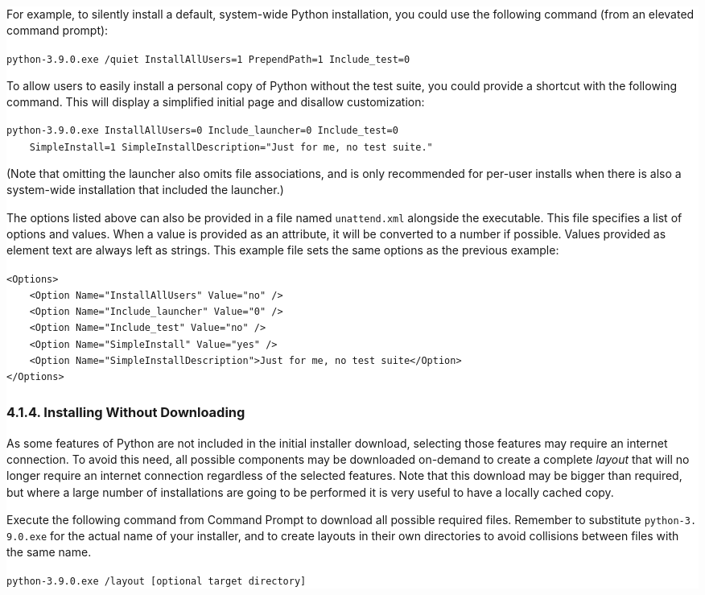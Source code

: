 For example, to silently install a default, system-wide Python installation,
you could use the following command (from an elevated command prompt):

```
python-3.9.0.exe /quiet InstallAllUsers=1 PrependPath=1 Include_test=0

```

To allow users to easily install a personal copy of Python without the test
suite, you could provide a shortcut with the following command. This will
display a simplified initial page and disallow customization:

```
python-3.9.0.exe InstallAllUsers=0 Include_launcher=0 Include_test=0
    SimpleInstall=1 SimpleInstallDescription="Just for me, no test suite."

```

(Note that omitting the launcher also omits file associations, and is only
recommended for per-user installs when there is also a system-wide installation
that included the launcher.)

The options listed above can also be provided in a file named `unattend.xml`
alongside the executable. This file specifies a list of options and values.
When a value is provided as an attribute, it will be converted to a number if
possible. Values provided as element text are always left as strings. This
example file sets the same options as the previous example:

```
<Options>
    <Option Name="InstallAllUsers" Value="no" />
    <Option Name="Include_launcher" Value="0" />
    <Option Name="Include_test" Value="no" />
    <Option Name="SimpleInstall" Value="yes" />
    <Option Name="SimpleInstallDescription">Just for me, no test suite</Option>
</Options>

```

### 4.1.4. Installing Without Downloading

As some features of Python are not included in the initial installer download,
selecting those features may require an internet connection. To avoid this
need, all possible components may be downloaded on-demand to create a complete
*layout* that will no longer require an internet connection regardless of the
selected features. Note that this download may be bigger than required, but
where a large number of installations are going to be performed it is very
useful to have a locally cached copy.

Execute the following command from Command Prompt to download all possible
required files. Remember to substitute `python-3.9.0.exe` for the actual
name of your installer, and to create layouts in their own directories to
avoid collisions between files with the same name.

```
python-3.9.0.exe /layout [optional target directory]

```

